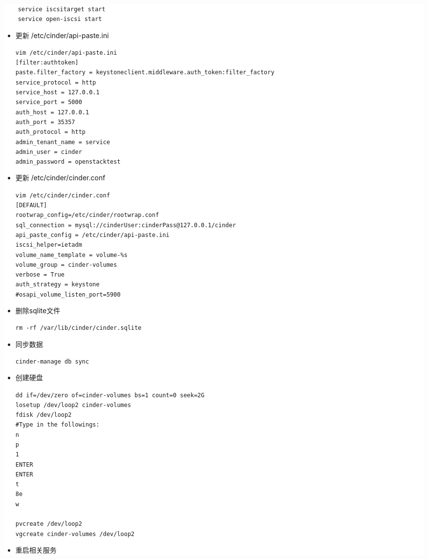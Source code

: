 		service iscsitarget start
		service open-iscsi start
*	更新 /etc/cinder/api-paste.ini

		vim /etc/cinder/api-paste.ini
		[filter:authtoken]
		paste.filter_factory = keystoneclient.middleware.auth_token:filter_factory
		service_protocol = http
		service_host = 127.0.0.1
		service_port = 5000
		auth_host = 127.0.0.1
		auth_port = 35357
		auth_protocol = http
		admin_tenant_name = service
		admin_user = cinder
		admin_password = openstacktest
*	更新 /etc/cinder/cinder.conf

		vim /etc/cinder/cinder.conf
		[DEFAULT]
		rootwrap_config=/etc/cinder/rootwrap.conf
		sql_connection = mysql://cinderUser:cinderPass@127.0.0.1/cinder
		api_paste_config = /etc/cinder/api-paste.ini
		iscsi_helper=ietadm
		volume_name_template = volume-%s
		volume_group = cinder-volumes
		verbose = True
		auth_strategy = keystone
		#osapi_volume_listen_port=5900
*	删除sqlite文件

		rm -rf /var/lib/cinder/cinder.sqlite
*	同步数据

		cinder-manage db sync
*	创建硬盘

		dd if=/dev/zero of=cinder-volumes bs=1 count=0 seek=2G
		losetup /dev/loop2 cinder-volumes
		fdisk /dev/loop2
		#Type in the followings:
		n
		p
		1
		ENTER
		ENTER
		t
		8e
		w
		
		pvcreate /dev/loop2
		vgcreate cinder-volumes /dev/loop2
*	重启相关服务
